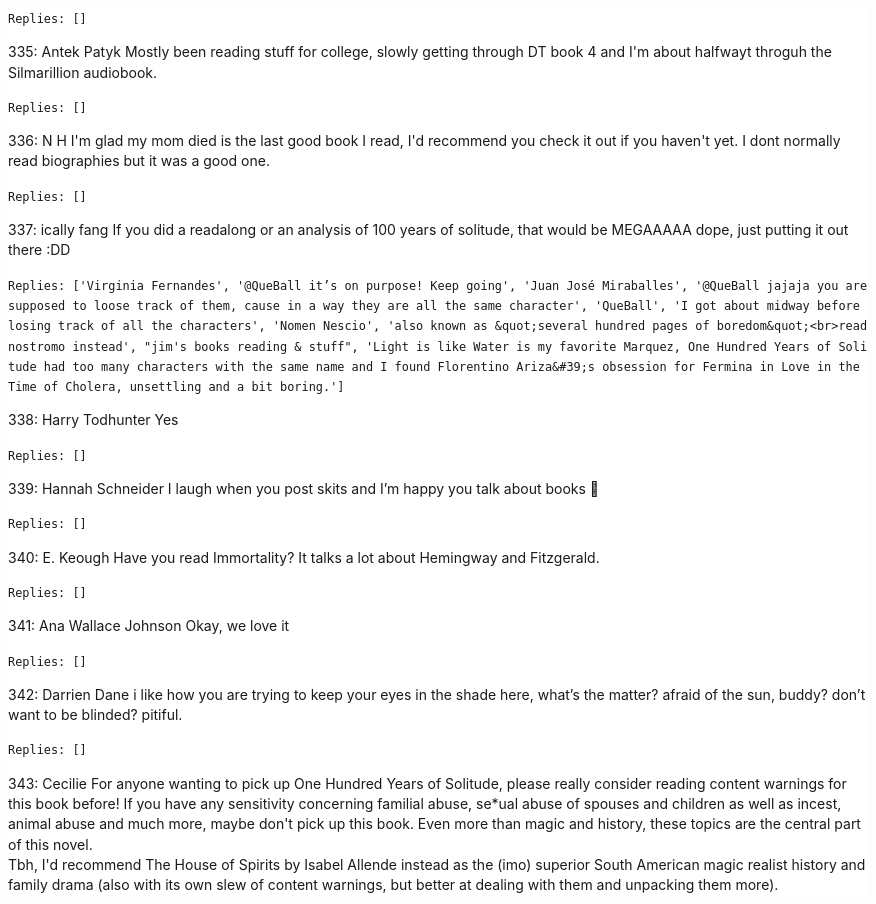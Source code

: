  	Replies: []

335: Antek Patyk 
 Mostly been reading stuff for college, slowly getting through DT book 4 and I&#39;m about halfwayt throguh the Silmarillion audiobook. 

 	Replies: []

336: N H 
 I&#39;m glad my mom died is the last good book I read, I&#39;d recommend you check it out if you haven&#39;t yet. I dont normally read biographies but it was a good one. 

 	Replies: []

337: ically fang 
 If you did a readalong or an analysis of 100 years of solitude, that would be MEGAAAAA dope, just putting it out there :DD 

 	Replies: ['Virginia Fernandes', '@QueBall it’s on purpose! Keep going', 'Juan José Miraballes', '@QueBall jajaja you are supposed to loose track of them, cause in a way they are all the same character', 'QueBall', 'I got about midway before losing track of all the characters', 'Nomen Nescio', 'also known as &quot;several hundred pages of boredom&quot;<br>read nostromo instead', "jim's books reading & stuff", 'Light is like Water is my favorite Marquez, One Hundred Years of Solitude had too many characters with the same name and I found Florentino Ariza&#39;s obsession for Fermina in Love in the Time of Cholera, unsettling and a bit boring.']

338: Harry Todhunter 
 Yes 

 	Replies: []

339: Hannah Schneider 
 I laugh when you post skits and I’m happy you talk about books 💛 

 	Replies: []

340: E. Keough 
 Have you read Immortality? It talks a lot about Hemingway and Fitzgerald. 

 	Replies: []

341: Ana Wallace Johnson 
 Okay, we love it 

 	Replies: []

342: Darrien Dane 
 i like how you are trying to keep your eyes in the shade here, what’s the matter? afraid of the sun, buddy? don’t want to be blinded? pitiful. 

 	Replies: []

343: Cecilie 
 For anyone wanting to pick up One Hundred Years of Solitude, please really consider reading content warnings for this book before! If you have any sensitivity concerning familial abuse, se*ual abuse of spouses and children as well as incest, animal abuse and much more, maybe don&#39;t pick up this book. Even more than magic and history, these topics are the central part of this novel.<br>Tbh, I&#39;d recommend The House of Spirits by Isabel Allende instead as the (imo) superior South American magic realist history and family drama (also with its own slew of content warnings, but better at dealing with them and unpacking them more). 
